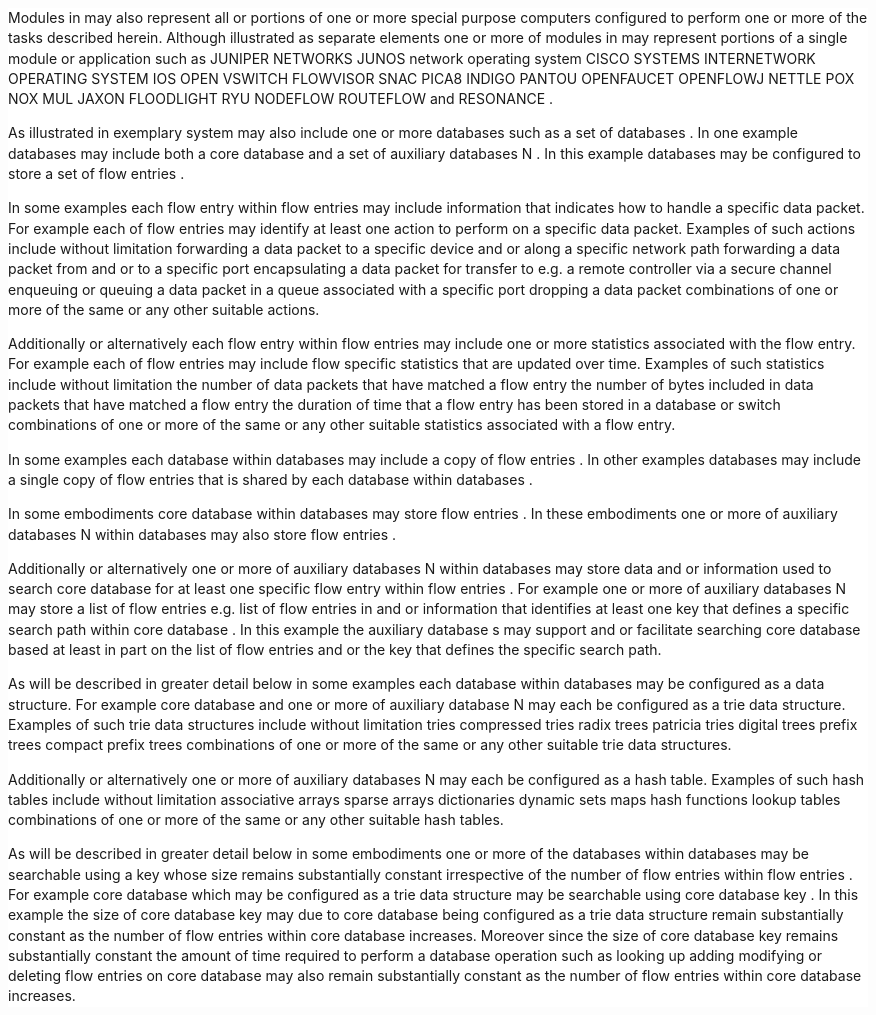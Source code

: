 Modules in may also represent all or portions of one or more special purpose computers configured to perform one or more of the tasks described herein. Although illustrated as separate elements one or more of modules in may represent portions of a single module or application such as JUNIPER NETWORKS JUNOS network operating system CISCO SYSTEMS INTERNETWORK OPERATING SYSTEM IOS OPEN VSWITCH FLOWVISOR SNAC PICA8 INDIGO PANTOU OPENFAUCET OPENFLOWJ NETTLE POX NOX MUL JAXON FLOODLIGHT RYU NODEFLOW ROUTEFLOW and RESONANCE .

As illustrated in exemplary system may also include one or more databases such as a set of databases . In one example databases may include both a core database and a set of auxiliary databases N . In this example databases may be configured to store a set of flow entries .

In some examples each flow entry within flow entries may include information that indicates how to handle a specific data packet. For example each of flow entries may identify at least one action to perform on a specific data packet. Examples of such actions include without limitation forwarding a data packet to a specific device and or along a specific network path forwarding a data packet from and or to a specific port encapsulating a data packet for transfer to e.g. a remote controller via a secure channel enqueuing or queuing a data packet in a queue associated with a specific port dropping a data packet combinations of one or more of the same or any other suitable actions.

Additionally or alternatively each flow entry within flow entries may include one or more statistics associated with the flow entry. For example each of flow entries may include flow specific statistics that are updated over time. Examples of such statistics include without limitation the number of data packets that have matched a flow entry the number of bytes included in data packets that have matched a flow entry the duration of time that a flow entry has been stored in a database or switch combinations of one or more of the same or any other suitable statistics associated with a flow entry.

In some examples each database within databases may include a copy of flow entries . In other examples databases may include a single copy of flow entries that is shared by each database within databases .

In some embodiments core database within databases may store flow entries . In these embodiments one or more of auxiliary databases N within databases may also store flow entries .

Additionally or alternatively one or more of auxiliary databases N within databases may store data and or information used to search core database for at least one specific flow entry within flow entries . For example one or more of auxiliary databases N may store a list of flow entries e.g. list of flow entries in and or information that identifies at least one key that defines a specific search path within core database . In this example the auxiliary database s may support and or facilitate searching core database based at least in part on the list of flow entries and or the key that defines the specific search path.

As will be described in greater detail below in some examples each database within databases may be configured as a data structure. For example core database and one or more of auxiliary database N may each be configured as a trie data structure. Examples of such trie data structures include without limitation tries compressed tries radix trees patricia tries digital trees prefix trees compact prefix trees combinations of one or more of the same or any other suitable trie data structures.

Additionally or alternatively one or more of auxiliary databases N may each be configured as a hash table. Examples of such hash tables include without limitation associative arrays sparse arrays dictionaries dynamic sets maps hash functions lookup tables combinations of one or more of the same or any other suitable hash tables.

As will be described in greater detail below in some embodiments one or more of the databases within databases may be searchable using a key whose size remains substantially constant irrespective of the number of flow entries within flow entries . For example core database which may be configured as a trie data structure may be searchable using core database key . In this example the size of core database key may due to core database being configured as a trie data structure remain substantially constant as the number of flow entries within core database increases. Moreover since the size of core database key remains substantially constant the amount of time required to perform a database operation such as looking up adding modifying or deleting flow entries on core database may also remain substantially constant as the number of flow entries within core database increases.
